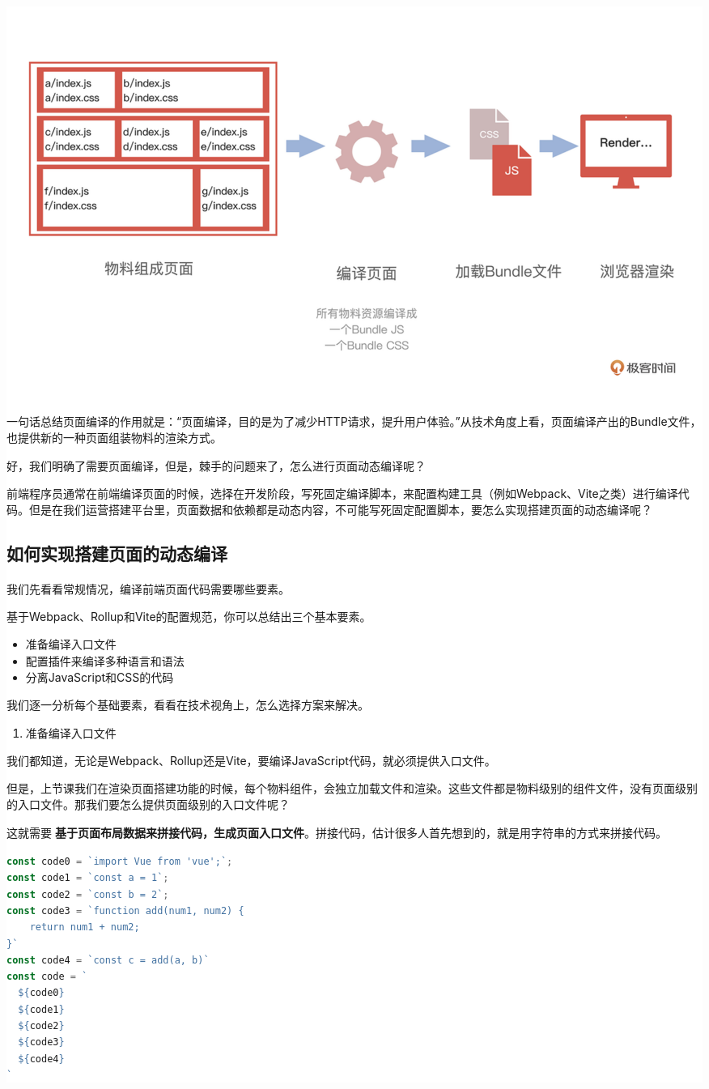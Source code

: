 ![](images/626898/0b2b568e169ab76920ab150b4babaac0.jpg)

一句话总结页面编译的作用就是：“页面编译，目的是为了减少HTTP请求，提升用户体验。”从技术角度上看，页面编译产出的Bundle文件，也提供新的一种页面组装物料的渲染方式。

好，我们明确了需要页面编译，但是，棘手的问题来了，怎么进行页面动态编译呢？

前端程序员通常在前端编译页面的时候，选择在开发阶段，写死固定编译脚本，来配置构建工具（例如Webpack、Vite之类）进行编译代码。但是在我们运营搭建平台里，页面数据和依赖都是动态内容，不可能写死固定配置脚本，要怎么实现搭建页面的动态编译呢？

## 如何实现搭建页面的动态编译

我们先看看常规情况，编译前端页面代码需要哪些要素。

基于Webpack、Rollup和Vite的配置规范，你可以总结出三个基本要素。

- 准备编译入口文件
- 配置插件来编译多种语言和语法
- 分离JavaScript和CSS的代码

我们逐一分析每个基础要素，看看在技术视角上，怎么选择方案来解决。

1. 准备编译入口文件

我们都知道，无论是Webpack、Rollup还是Vite，要编译JavaScript代码，就必须提供入口文件。

但是，上节课我们在渲染页面搭建功能的时候，每个物料组件，会独立加载文件和渲染。这些文件都是物料级别的组件文件，没有页面级别的入口文件。那我们要怎么提供页面级别的入口文件呢？

这就需要 **基于页面布局数据来拼接代码，生成页面入口文件**。拼接代码，估计很多人首先想到的，就是用字符串的方式来拼接代码。

```typescript
const code0 = `import Vue from 'vue';`;
const code1 = `const a = 1`;
const code2 = `const b = 2`;
const code3 = `function add(num1, num2) {
	return num1 + num2;
}`
const code4 = `const c = add(a, b)`
const code = `
  ${code0}
  ${code1}
  ${code2}
  ${code3}
  ${code4}
`
```